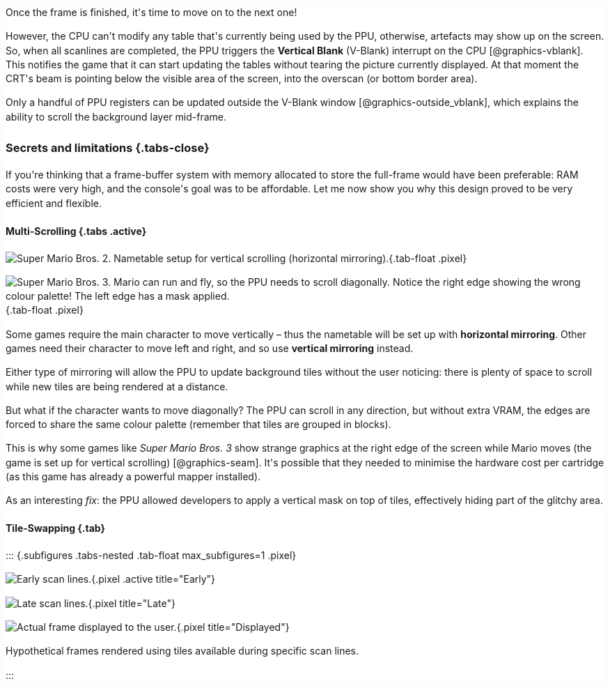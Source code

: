 Once the frame is finished, it's time to move on to the next one!

However, the CPU can't modify any table that's currently being used by the PPU, otherwise, artefacts may show up on the screen. So, when all scanlines are completed, the PPU triggers the **Vertical Blank** (V-Blank) interrupt on the CPU [@graphics-vblank]. This notifies the game that it can start updating the tables without tearing the picture currently displayed. At that moment the CRT's beam is pointing below the visible area of the screen, into the overscan (or bottom border area).

Only a handful of PPU registers can be updated outside the V-Blank window [@graphics-outside_vblank], which explains the ability to scroll the background layer mid-frame.

### Secrets and limitations {.tabs-close}

If you're thinking that a frame-buffer system with memory allocated to store the full-frame would have been preferable: RAM costs were very high, and the console's goal was to be affordable. Let me now show you why this design proved to be very efficient and flexible.

#### Multi-Scrolling {.tabs .active}

![Super Mario Bros. 2. Nametable setup for vertical scrolling (horizontal mirroring).](secrets/multiscrolling_mirror.png){.tab-float .pixel}

![Super Mario Bros. 3. Mario can run and fly, so the PPU needs to scroll diagonally. Notice the right edge showing the wrong colour palette! The left edge has a mask applied.](secrets/multiscrolling.png){.tab-float .pixel}

Some games require the main character to move vertically – thus the nametable will be set up with **horizontal mirroring**. Other games need their character to move left and right, and so use **vertical mirroring** instead.

Either type of mirroring will allow the PPU to update background tiles without the user noticing: there is plenty of space to scroll while new tiles are being rendered at a distance.

But what if the character wants to move diagonally? The PPU can scroll in any direction, but without extra VRAM, the edges are forced to share the same colour palette (remember that tiles are grouped in blocks).

This is why some games like *Super Mario Bros. 3* show strange graphics at the right edge of the screen while Mario moves (the game is set up for vertical scrolling) [@graphics-seam]. It's possible that they needed to minimise the hardware cost per cartridge (as this game has already a powerful mapper installed).

As an interesting *fix*: the PPU allowed developers to apply a vertical mask on top of tiles, effectively hiding part of the glitchy area.

#### Tile-Swapping {.tab}

::: {.subfigures .tabs-nested .tab-float max_subfigures=1 .pixel}

![Early scan lines.](secrets/multiplexing_1.png){.pixel .active title="Early"}

![Late scan lines.](secrets/multiplexing_2.png){.pixel title="Late"}

![Actual frame displayed to the user.](secrets/multiplexing_complete.png){.pixel title="Displayed"}

Hypothetical frames rendered using tiles available during specific scan lines.

:::
